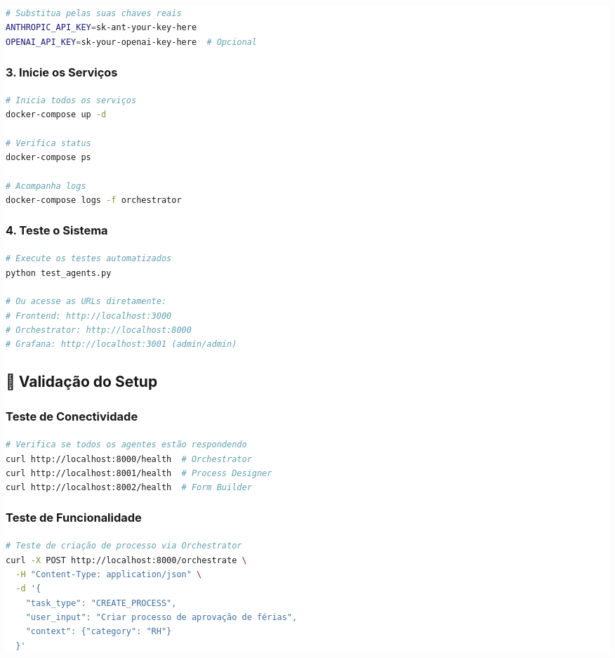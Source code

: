 ```bash
# Substitua pelas suas chaves reais
ANTHROPIC_API_KEY=sk-ant-your-key-here
OPENAI_API_KEY=sk-your-openai-key-here  # Opcional
```

### 3. Inicie os Serviços

```bash
# Inicia todos os serviços
docker-compose up -d

# Verifica status
docker-compose ps

# Acompanha logs
docker-compose logs -f orchestrator
```

### 4. Teste o Sistema

```bash
# Execute os testes automatizados
python test_agents.py

# Ou acesse as URLs diretamente:
# Frontend: http://localhost:3000
# Orchestrator: http://localhost:8000
# Grafana: http://localhost:3001 (admin/admin)
```

## 🧪 Validação do Setup

### Teste de Conectividade
```bash
# Verifica se todos os agentes estão respondendo
curl http://localhost:8000/health  # Orchestrator
curl http://localhost:8001/health  # Process Designer  
curl http://localhost:8002/health  # Form Builder
```

### Teste de Funcionalidade
```bash
# Teste de criação de processo via Orchestrator
curl -X POST http://localhost:8000/orchestrate \
  -H "Content-Type: application/json" \
  -d '{
    "task_type": "CREATE_PROCESS",
    "user_input": "Criar processo de aprovação de férias",
    "context": {"category": "RH"}
  }'
```
